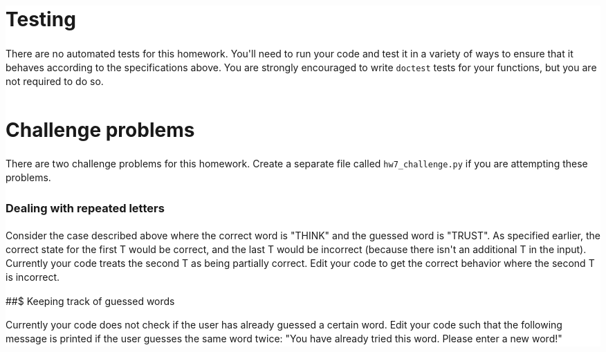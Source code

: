 
# Testing

There are no automated tests for this homework.  You'll need to run your code and test it in a variety of ways to ensure that it behaves according to the specifications above.  You are strongly encouraged to write `doctest` tests for your functions, but you are not required to do so.


# Challenge problems

There are two challenge problems for this homework. Create a separate file called `hw7_challenge.py` if you are attempting these problems.

### Dealing with repeated letters

Consider the case described above where the correct word is "THINK" and the guessed word is "TRUST". As specified earlier, the correct state for the first T would be correct, and the last T would be incorrect (because there isn't an additional T in the input). Currently your code treats the second T as being partially correct. Edit your code to get the correct behavior where the second T is incorrect. 


##$ Keeping track of guessed words

Currently your code does not check if the user has already guessed a certain word. Edit your code such that the following message is printed if the user guesses the same word twice: "You have already tried this word. Please enter a new word!"